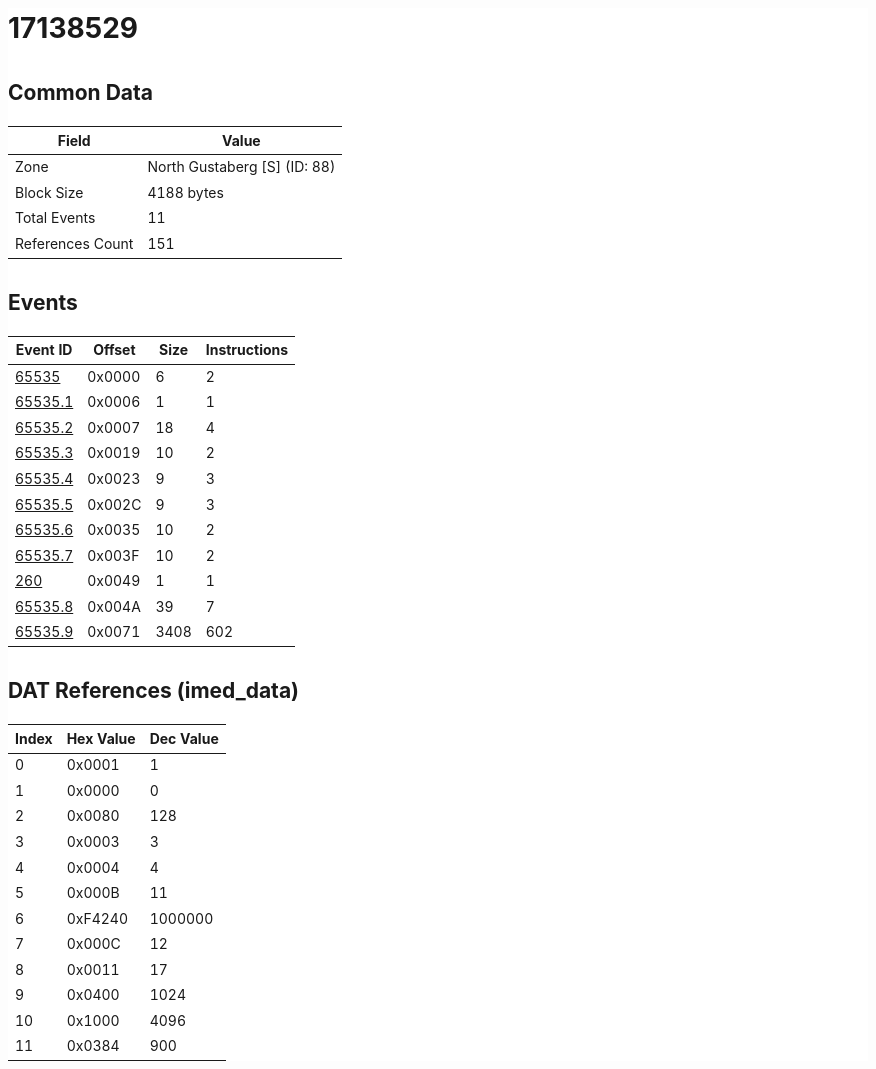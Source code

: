 # 17138529

## Common Data

| Field            | Value                        |
|------------------|------------------------------|
| Zone             | North Gustaberg [S] (ID: 88) |
| Block Size       | 4188 bytes                   |
| Total Events     | 11                           |
| References Count | 151                          |

## Events

| Event ID                | Offset   |   Size |   Instructions |
|-------------------------|----------|--------|----------------|
| [65535](./65535.md)     | 0x0000   |      6 |              2 |
| [65535.1](./65535.1.md) | 0x0006   |      1 |              1 |
| [65535.2](./65535.2.md) | 0x0007   |     18 |              4 |
| [65535.3](./65535.3.md) | 0x0019   |     10 |              2 |
| [65535.4](./65535.4.md) | 0x0023   |      9 |              3 |
| [65535.5](./65535.5.md) | 0x002C   |      9 |              3 |
| [65535.6](./65535.6.md) | 0x0035   |     10 |              2 |
| [65535.7](./65535.7.md) | 0x003F   |     10 |              2 |
| [260](./260.md)         | 0x0049   |      1 |              1 |
| [65535.8](./65535.8.md) | 0x004A   |     39 |              7 |
| [65535.9](./65535.9.md) | 0x0071   |   3408 |            602 |

## DAT References (imed_data)

|   Index | Hex Value   |   Dec Value |
|---------|-------------|-------------|
|       0 | 0x0001      |           1 |
|       1 | 0x0000      |           0 |
|       2 | 0x0080      |         128 |
|       3 | 0x0003      |           3 |
|       4 | 0x0004      |           4 |
|       5 | 0x000B      |          11 |
|       6 | 0xF4240     |     1000000 |
|       7 | 0x000C      |          12 |
|       8 | 0x0011      |          17 |
|       9 | 0x0400      |        1024 |
|      10 | 0x1000      |        4096 |
|      11 | 0x0384      |         900 |